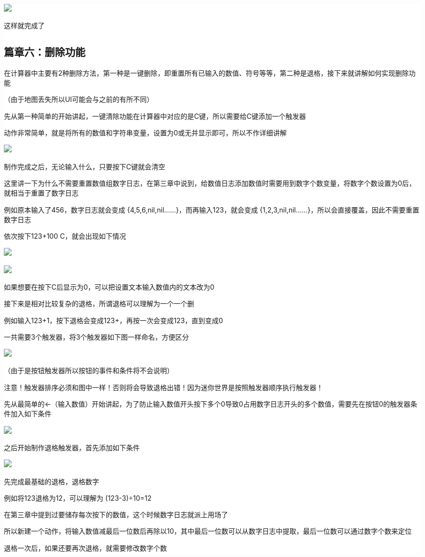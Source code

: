 ![](https://image.mini1.cn/d/20210824/07dd648369e1b4aeee9e865738e2198b.png)

这样就完成了

## 篇章六：删除功能

在计算器中主要有2种删除方法，第一种是一键删除，即重置所有已输入的数值、符号等等，第二种是退格，接下来就讲解如何实现删除功能

（由于地图丢失所以UI可能会与之前的有所不同）

先从第一种简单的开始讲起，一键清除功能在计算器中对应的是C键，所以需要给C键添加一个触发器

动作非常简单，就是将所有的数值和字符串变量，设置为0或无并显示即可，所以不作详细讲解

![](https://image.mini1.cn/d/20210824/883d2f42ea853475d57c3b64eee66893.png)

制作完成之后，无论输入什么，只要按下C键就会清空

这里讲一下为什么不需要重置数值组数字日志，在第三章中说到，给数值日志添加数值时需要用到数字个数变量，将数字个数设置为0后，就相当于重置了数字日志

例如原本输入了456，数字日志就会变成 {4,5,6,nil,nil......}，而再输入123，就会变成 {1,2,3,nil,nil......}，所以会直接覆盖，因此不需要重置数字日志

依次按下123+100 C，就会出现如下情况

![](https://image.mini1.cn/d/20210824/dd565e2a16eeec3827906a614f10ff42.png)

![](https://image.mini1.cn/d/20210824/c9e18bfad7e3a0c0deeed9a744ba51e8.png)

如果想要在按下C后显示为0，可以把设置文本输入数值内的文本改为0

接下来是相对比较复杂的退格，所谓退格可以理解为一个一个删

例如输入123+1，按下退格会变成123+，再按一次会变成123，直到变成0

一共需要3个触发器，将3个触发器如下图一样命名，方便区分

![](https://image.mini1.cn/d/20210824/f7c5cb71ac067195b79cd3f6452ac92a.png)

（由于是按钮触发器所以按钮的事件和条件将不会说明）

注意！触发器排序必须和图中一样！否则将会导致退格出错！因为迷你世界是按照触发器顺序执行触发器！

先从最简单的←（输入数值）开始讲起，为了防止输入数值开头按下多个0导致0占用数字日志开头的多个数值，需要先在按钮0的触发器条件加入如下条件

![](https://image.mini1.cn/d/20210824/1c17c2c3bb7c13b36f51fe263d301474.png)

之后开始制作退格触发器，首先添加如下条件

![](https://image.mini1.cn/d/20210824/8d04823024c02e423079693e922b4556.png)

先完成最基础的退格，退格数字

例如将123退格为12，可以理解为 (123-3)÷10=12

在第三章中提到过要储存每次按下的数值，这个时候数字日志就派上用场了

所以新建一个动作，将输入数值减最后一位数后再除以10，其中最后一位数可以从数字日志中提取，最后一位数可以通过数字个数来定位

退格一次后，如果还要再次退格，就需要修改数字个数

